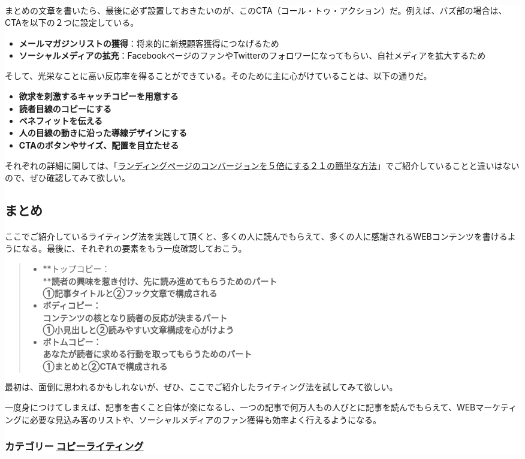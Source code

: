 まとめの文章を書いたら、最後に必ず設置しておきたいのが、このCTA（コール・トゥ・アクション）だ。例えば、バズ部の場合は、CTAを以下の２つに設定している。

*   **メールマガジンリストの獲得**：将来的に新規顧客獲得につなげるため
*   **ソーシャルメディアの拡充**：FacebookページのファンやTwitterのフォロワーになってもらい、自社メディアを拡大するため

そして、光栄なことに高い反応率を得ることができている。そのために主に心がけていることは、以下の通りだ。

*   **欲求を刺激するキャッチコピーを用意する**
*   **読者目線のコピーにする**
*   **ベネフィットを伝える**
*   **人の目線の動きに沿った導線デザインにする**
*   **CTAのボタンやサイズ、配置を目立たせる**

それぞれの詳細に関しては、「[ランディングページのコンバージョンを５倍にする２１の簡単な方法](https://lucy.ne.jp/bazubu/conversion-2541.html)」でご紹介していることと違いはないので、ぜひ確認してみて欲しい。

  

まとめ
---

ここでご紹介しているライティング法を実践して頂くと、多くの人に読んでもらえて、多くの人に感謝されるWEBコンテンツを書けるようになる。最後に、それぞれの要素をもう一度確認しておこう。

> *   **トップコピー：  
>     ****読者の興味を惹き付け、先に読み進めてもらうためのパート  
>     ①記事タイトルと②フック文章で構成される**
> *   **ボディコピー：  
>     コンテンツの核となり読者の反応が決まるパート  
>     ①小見出しと②読みやすい文章構成を心がけよう**
> *   **ボトムコピー：  
>     あなたが読者に求める行動を取ってもらうためのパート  
>     ①まとめと②CTAで構成される**

最初は、面倒に思われるかもしれないが、ぜひ、ここでご紹介したライティング法を試してみて欲しい。

一度身につけてしまえば、記事を書くこと自体が楽になるし、一つの記事で何万人もの人びとに記事を読んでもらえて、WEBマーケティングに必要な見込み客のリストや、ソーシャルメディアのファン獲得も効率よく行えるようになる。

### カテゴリー [コピーライティング](https://lucy.ne.jp/bazubu/category/landingpage/copywriting)
